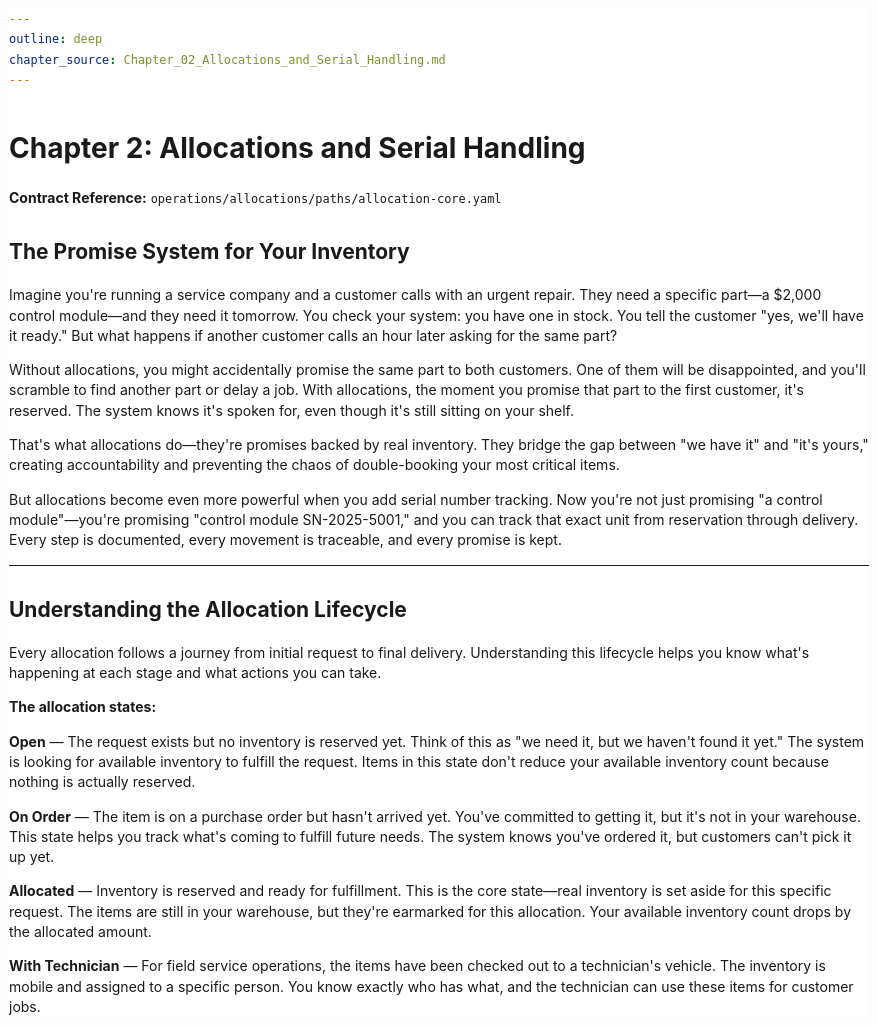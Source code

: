 ```yaml
---
outline: deep
chapter_source: Chapter_02_Allocations_and_Serial_Handling.md
---
```


# Chapter 2: Allocations and Serial Handling

**Contract Reference:** `operations/allocations/paths/allocation-core.yaml`

## The Promise System for Your Inventory

Imagine you're running a service company and a customer calls with an urgent repair. They need a specific part—a $2,000 control module—and they need it tomorrow. You check your system: you have one in stock. You tell the customer "yes, we'll have it ready." But what happens if another customer calls an hour later asking for the same part?

Without allocations, you might accidentally promise the same part to both customers. One of them will be disappointed, and you'll scramble to find another part or delay a job. With allocations, the moment you promise that part to the first customer, it's reserved. The system knows it's spoken for, even though it's still sitting on your shelf.

That's what allocations do—they're promises backed by real inventory. They bridge the gap between "we have it" and "it's yours," creating accountability and preventing the chaos of double-booking your most critical items.

But allocations become even more powerful when you add serial number tracking. Now you're not just promising "a control module"—you're promising "control module SN-2025-5001," and you can track that exact unit from reservation through delivery. Every step is documented, every movement is traceable, and every promise is kept.

---

## Understanding the Allocation Lifecycle

Every allocation follows a journey from initial request to final delivery. Understanding this lifecycle helps you know what's happening at each stage and what actions you can take.

**The allocation states:**

**Open** — The request exists but no inventory is reserved yet. Think of this as "we need it, but we haven't found it yet." The system is looking for available inventory to fulfill the request. Items in this state don't reduce your available inventory count because nothing is actually reserved.

**On Order** — The item is on a purchase order but hasn't arrived yet. You've committed to getting it, but it's not in your warehouse. This state helps you track what's coming to fulfill future needs. The system knows you've ordered it, but customers can't pick it up yet.

**Allocated** — Inventory is reserved and ready for fulfillment. This is the core state—real inventory is set aside for this specific request. The items are still in your warehouse, but they're earmarked for this allocation. Your available inventory count drops by the allocated amount.

**With Technician** — For field service operations, the items have been checked out to a technician's vehicle. The inventory is mobile and assigned to a specific person. You know exactly who has what, and the technician can use these items for customer jobs.
